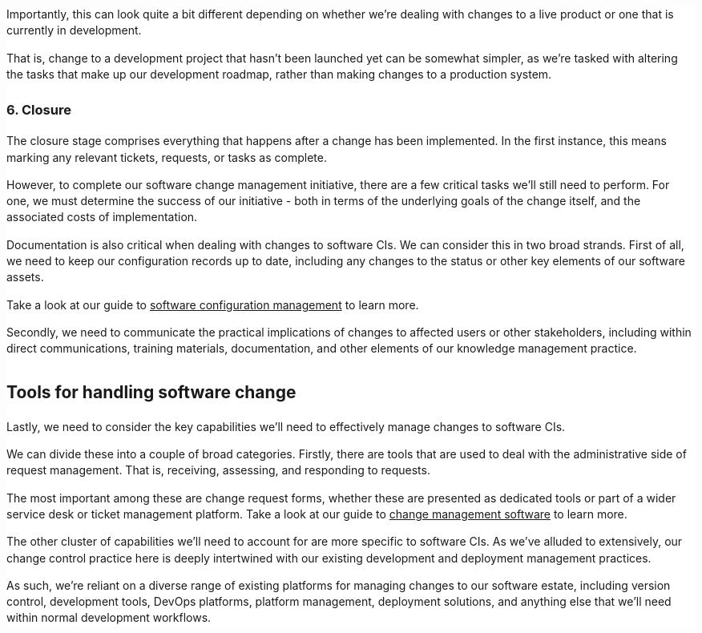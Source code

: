 Importantly, this can look quite a bit different depending on whether we’re dealing with changes to a live product or one that is currently in development. 

That is, change to a development project that hasn’t been launched yet can be somewhat simpler, as we’re tasked with altering the tasks that make up our development roadmap, rather than making changes to a production system.

### 6. Closure

The closure stage comprises everything that happens after a change has been implemented. In the first instance, this means marking any relevant tickets, requests, or tasks as complete.

However, to complete our software change management initiative, there are a few critical tasks we’ll still need to perform. For one, we must determine the success of our initiative - both in terms of the underlying goals of the change itself, and the associated costs of implementation.

Documentation is also critical when dealing with changes to software CIs. We can consider this in two broad strands. First of all, we need to keep our configuration records up to date, including any changes to the status or other key elements of our software assets.

Take a look at our guide to [software configuration management](https://clairdash.com/resources/itil-processes/configuration-management/software-configuration-management/) to learn more.

Secondly, we need to communicate the practical implications of changes to affected users or other stakeholders, including within direct communications, training materials, documentation, and other elements of our knowledge management practice.

## Tools for handling software change

Lastly, we need to consider the key capabilities we’ll need to effectively manage changes to software CIs.

We can divide these into a couple of broad categories. Firstly, there are tools that are used to deal with the administrative side of request management. That is, receiving, assessing, and responding to requests.

The most important among these are change request forms, whether these are presented as dedicated tools or part of a wider service desk or ticket management platform. Take a look at our guide to [change management software](https://clairdash.com/resources/itil-processes/change-management/change-management-software/) to learn more.

The other cluster of capabilities we’ll need to account for are more specific to software CIs. As we’ve alluded to extensively, our change control practice here is deeply intertwined with our existing development and deployment management practices.

As such, we’re reliant on a diverse range of existing platforms for managing changes to our software estate, including version control, development tools, DevOps platforms, platform management, deployment solutions, and anything else that we’ll need within normal development workflows.